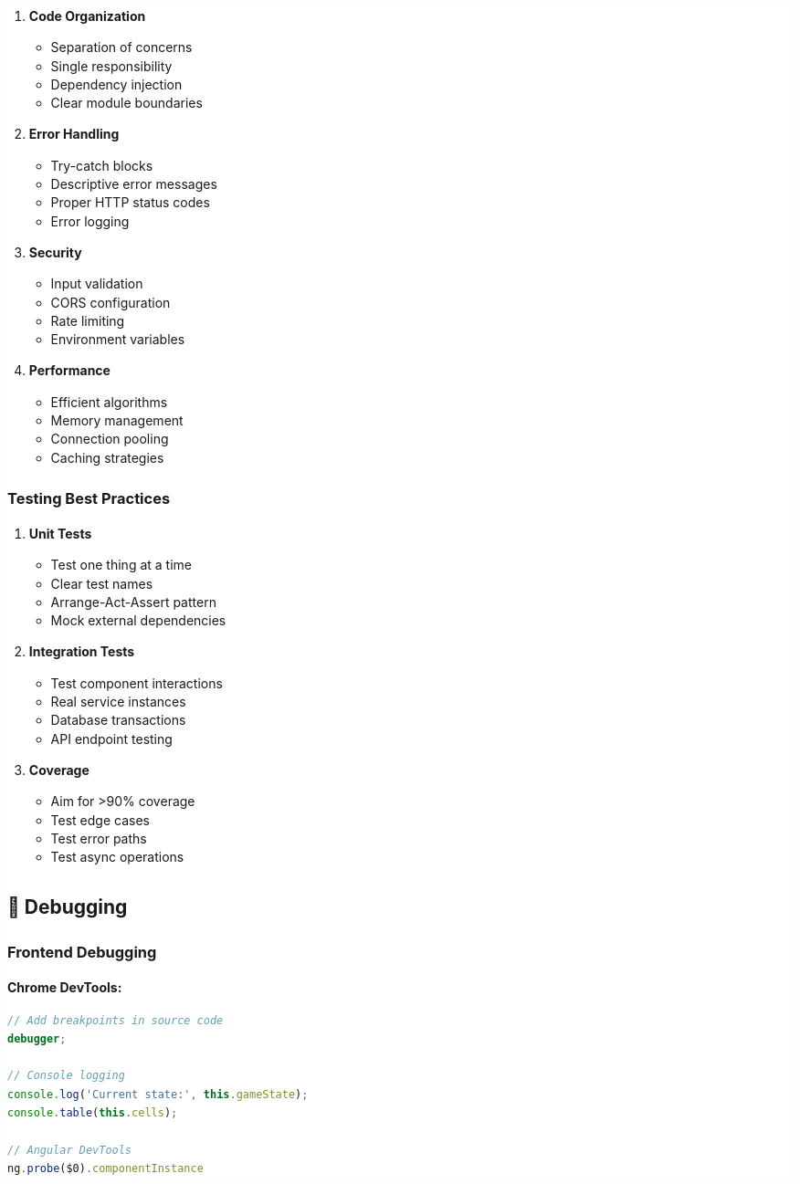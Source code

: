 1. **Code Organization**
   - Separation of concerns
   - Single responsibility
   - Dependency injection
   - Clear module boundaries

2. **Error Handling**
   - Try-catch blocks
   - Descriptive error messages
   - Proper HTTP status codes
   - Error logging

3. **Security**
   - Input validation
   - CORS configuration
   - Rate limiting
   - Environment variables

4. **Performance**
   - Efficient algorithms
   - Memory management
   - Connection pooling
   - Caching strategies

### Testing Best Practices

1. **Unit Tests**
   - Test one thing at a time
   - Clear test names
   - Arrange-Act-Assert pattern
   - Mock external dependencies

2. **Integration Tests**
   - Test component interactions
   - Real service instances
   - Database transactions
   - API endpoint testing

3. **Coverage**
   - Aim for >90% coverage
   - Test edge cases
   - Test error paths
   - Test async operations

## 🔧 Debugging

### Frontend Debugging

**Chrome DevTools:**
```typescript
// Add breakpoints in source code
debugger;

// Console logging
console.log('Current state:', this.gameState);
console.table(this.cells);

// Angular DevTools
ng.probe($0).componentInstance
```

